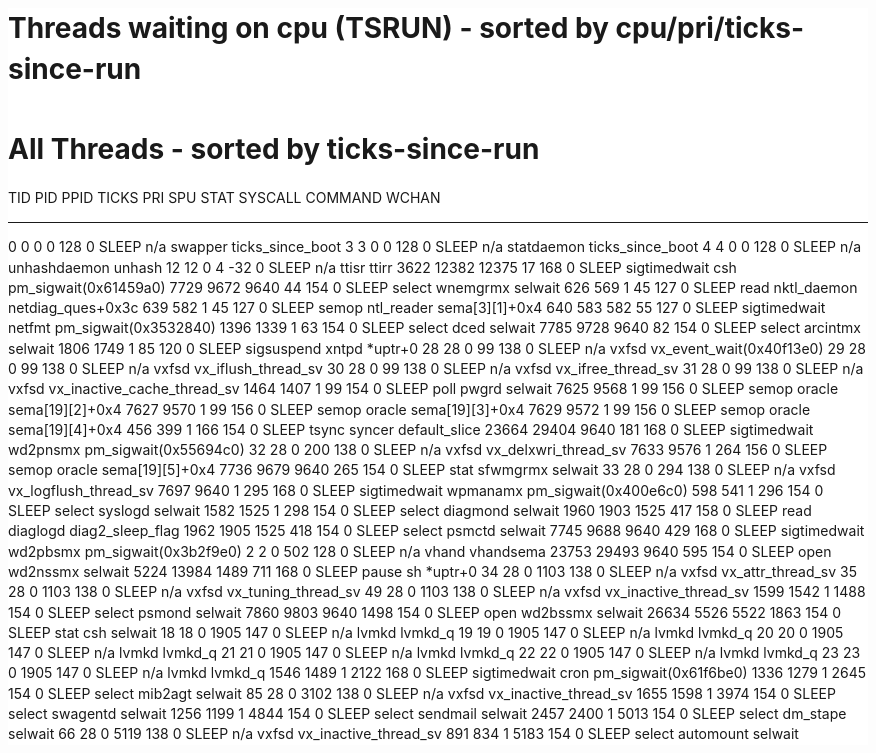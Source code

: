 
Threads waiting on cpu (TSRUN) - sorted by cpu/pri/ticks-since-run
==================================================================

All Threads - sorted by ticks-since-run
=======================================

TID     PID   PPID  TICKS      PRI SPU STAT  SYSCALL        COMMAND        WCHAN
------- ----- ----- ---------- --- --- ----- -------------- -------------- -----
0       0     0     0          128 0   SLEEP n/a            swapper        ticks_since_boot
3       3     0     0          128 0   SLEEP n/a            statdaemon     ticks_since_boot
4       4     0     0          128 0   SLEEP n/a            unhashdaemon   unhash
12      12    0     4          -32 0   SLEEP n/a            ttisr          ttirr
3622    12382 12375 17         168 0   SLEEP sigtimedwait   csh            pm_sigwait(0x61459a0)
7729    9672  9640  44         154 0   SLEEP select         wnemgrmx       selwait
626     569   1     45         127 0   SLEEP read           nktl_daemon    netdiag_ques+0x3c
639     582   1     45         127 0   SLEEP semop          ntl_reader     sema[3][1]+0x4
640     583   582   55         127 0   SLEEP sigtimedwait   netfmt         pm_sigwait(0x3532840)
1396    1339  1     63         154 0   SLEEP select         dced           selwait
7785    9728  9640  82         154 0   SLEEP select         arcintmx       selwait
1806    1749  1     85         120 0   SLEEP sigsuspend     xntpd          *uptr+0
28      28    0     99         138 0   SLEEP n/a            vxfsd          vx_event_wait(0x40f13e0)
29      28    0     99         138 0   SLEEP n/a            vxfsd          vx_iflush_thread_sv
30      28    0     99         138 0   SLEEP n/a            vxfsd          vx_ifree_thread_sv
31      28    0     99         138 0   SLEEP n/a            vxfsd          vx_inactive_cache_thread_sv
1464    1407  1     99         154 0   SLEEP poll           pwgrd          selwait
7625    9568  1     99         156 0   SLEEP semop          oracle         sema[19][2]+0x4
7627    9570  1     99         156 0   SLEEP semop          oracle         sema[19][3]+0x4
7629    9572  1     99         156 0   SLEEP semop          oracle         sema[19][4]+0x4
456     399   1     166        154 0   SLEEP tsync          syncer         default_slice
23664   29404 9640  181        168 0   SLEEP sigtimedwait   wd2pnsmx       pm_sigwait(0x55694c0)
32      28    0     200        138 0   SLEEP n/a            vxfsd          vx_delxwri_thread_sv
7633    9576  1     264        156 0   SLEEP semop          oracle         sema[19][5]+0x4
7736    9679  9640  265        154 0   SLEEP stat           sfwmgrmx       selwait
33      28    0     294        138 0   SLEEP n/a            vxfsd          vx_logflush_thread_sv
7697    9640  1     295        168 0   SLEEP sigtimedwait   wpmanamx       pm_sigwait(0x400e6c0)
598     541   1     296        154 0   SLEEP select         syslogd        selwait
1582    1525  1     298        154 0   SLEEP select         diagmond       selwait
1960    1903  1525  417        158 0   SLEEP read           diaglogd       diag2_sleep_flag
1962    1905  1525  418        154 0   SLEEP select         psmctd         selwait
7745    9688  9640  429        168 0   SLEEP sigtimedwait   wd2pbsmx       pm_sigwait(0x3b2f9e0)
2       2     0     502        128 0   SLEEP n/a            vhand          vhandsema
23753   29493 9640  595        154 0   SLEEP open           wd2nssmx       selwait
5224    13984 1489  711        168 0   SLEEP pause          sh             *uptr+0
34      28    0     1103       138 0   SLEEP n/a            vxfsd          vx_attr_thread_sv
35      28    0     1103       138 0   SLEEP n/a            vxfsd          vx_tuning_thread_sv
49      28    0     1103       138 0   SLEEP n/a            vxfsd          vx_inactive_thread_sv
1599    1542  1     1488       154 0   SLEEP select         psmond         selwait
7860    9803  9640  1498       154 0   SLEEP open           wd2bssmx       selwait
26634   5526  5522  1863       154 0   SLEEP stat           csh            selwait
18      18    0     1905       147 0   SLEEP n/a            lvmkd          lvmkd_q
19      19    0     1905       147 0   SLEEP n/a            lvmkd          lvmkd_q
20      20    0     1905       147 0   SLEEP n/a            lvmkd          lvmkd_q
21      21    0     1905       147 0   SLEEP n/a            lvmkd          lvmkd_q
22      22    0     1905       147 0   SLEEP n/a            lvmkd          lvmkd_q
23      23    0     1905       147 0   SLEEP n/a            lvmkd          lvmkd_q
1546    1489  1     2122       168 0   SLEEP sigtimedwait   cron           pm_sigwait(0x61f6be0)
1336    1279  1     2645       154 0   SLEEP select         mib2agt        selwait
85      28    0     3102       138 0   SLEEP n/a            vxfsd          vx_inactive_thread_sv
1655    1598  1     3974       154 0   SLEEP select         swagentd       selwait
1256    1199  1     4844       154 0   SLEEP select         sendmail       selwait
2457    2400  1     5013       154 0   SLEEP select         dm_stape       selwait
66      28    0     5119       138 0   SLEEP n/a            vxfsd          vx_inactive_thread_sv
891     834   1     5183       154 0   SLEEP select         automount      selwait